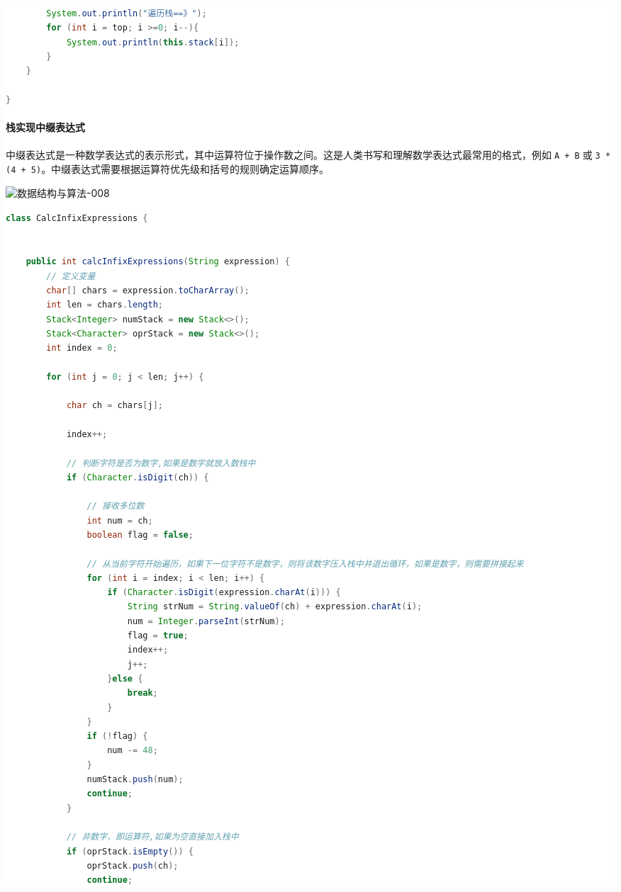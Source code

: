 ```java
        System.out.println("遍历栈==》");
        for (int i = top; i >=0; i--){
            System.out.println(this.stack[i]);
        }
    }

}
```

#### 栈实现中缀表达式
中缀表达式是一种数学表达式的表示形式，其中运算符位于操作数之间。这是人类书写和理解数学表达式最常用的格式，例如 `A + B` 或 `3 * (4 + 5)`。中缀表达式需要根据运算符优先级和括号的规则确定运算顺序。

![数据结构与算法-008](/iblog/posts/annex/images/essays/数据结构与算法-008.png)

```java
class CalcInfixExpressions {


    public int calcInfixExpressions(String expression) {
        // 定义变量
        char[] chars = expression.toCharArray();
        int len = chars.length;
        Stack<Integer> numStack = new Stack<>();
        Stack<Character> oprStack = new Stack<>();
        int index = 0;

        for (int j = 0; j < len; j++) {

            char ch = chars[j];

            index++;

            // 判断字符是否为数字,如果是数字就放入数栈中
            if (Character.isDigit(ch)) {

                // 接收多位数
                int num = ch;
                boolean flag = false;

                // 从当前字符开始遍历，如果下一位字符不是数字，则将该数字压入栈中并退出循环，如果是数字，则需要拼接起来
                for (int i = index; i < len; i++) {
                    if (Character.isDigit(expression.charAt(i))) {
                        String strNum = String.valueOf(ch) + expression.charAt(i);
                        num = Integer.parseInt(strNum);
                        flag = true;
                        index++;
                        j++;
                    }else {
                        break;
                    }
                }
                if (!flag) {
                    num -= 48;
                }
                numStack.push(num);
                continue;
            }

            // 非数字，即运算符,如果为空直接加入栈中
            if (oprStack.isEmpty()) {
                oprStack.push(ch);
                continue;
```